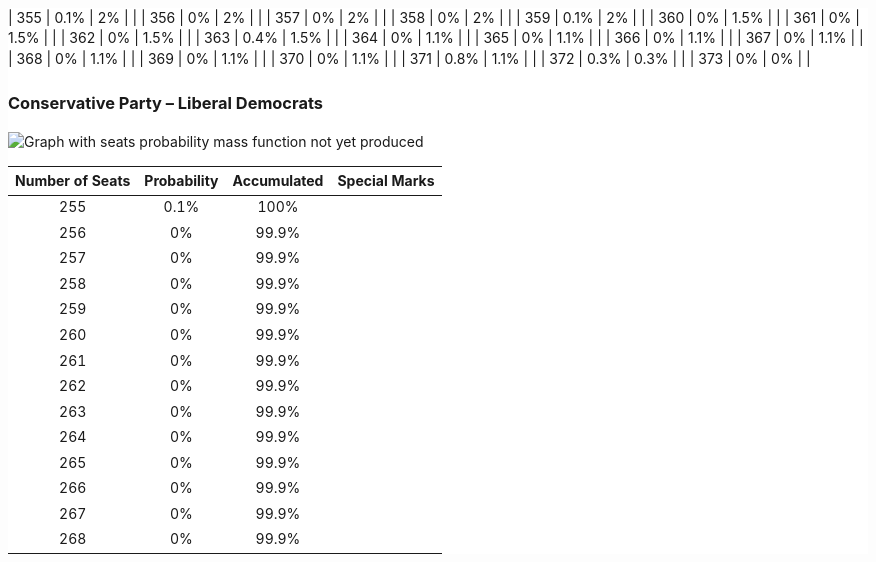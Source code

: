 | 355 | 0.1% | 2% |  |
| 356 | 0% | 2% |  |
| 357 | 0% | 2% |  |
| 358 | 0% | 2% |  |
| 359 | 0.1% | 2% |  |
| 360 | 0% | 1.5% |  |
| 361 | 0% | 1.5% |  |
| 362 | 0% | 1.5% |  |
| 363 | 0.4% | 1.5% |  |
| 364 | 0% | 1.1% |  |
| 365 | 0% | 1.1% |  |
| 366 | 0% | 1.1% |  |
| 367 | 0% | 1.1% |  |
| 368 | 0% | 1.1% |  |
| 369 | 0% | 1.1% |  |
| 370 | 0% | 1.1% |  |
| 371 | 0.8% | 1.1% |  |
| 372 | 0.3% | 0.3% |  |
| 373 | 0% | 0% |  |

### Conservative Party – Liberal Democrats

![Graph with seats probability mass function not yet produced](2019-01-18-ICMResearch-coalitions-seats-pmf-con–libdem.png "Seats Probability Mass Function")

| Number of Seats | Probability | Accumulated | Special Marks |
|:---------------:|:-----------:|:-----------:|:-------------:|
| 255 | 0.1% | 100% |  |
| 256 | 0% | 99.9% |  |
| 257 | 0% | 99.9% |  |
| 258 | 0% | 99.9% |  |
| 259 | 0% | 99.9% |  |
| 260 | 0% | 99.9% |  |
| 261 | 0% | 99.9% |  |
| 262 | 0% | 99.9% |  |
| 263 | 0% | 99.9% |  |
| 264 | 0% | 99.9% |  |
| 265 | 0% | 99.9% |  |
| 266 | 0% | 99.9% |  |
| 267 | 0% | 99.9% |  |
| 268 | 0% | 99.9% |  |